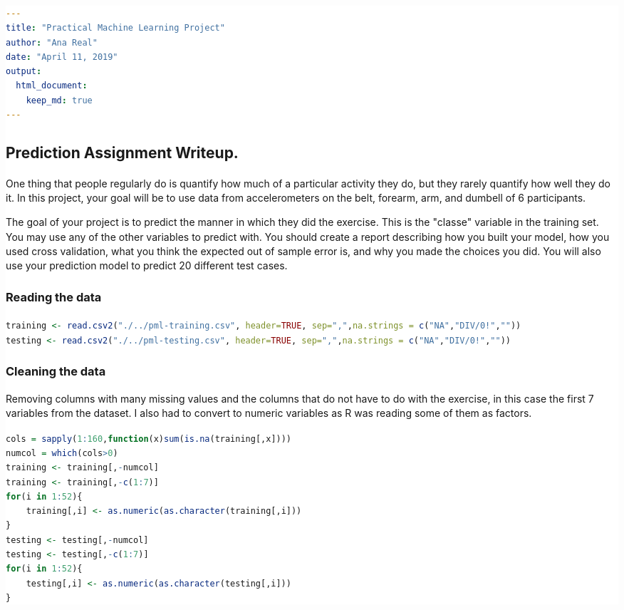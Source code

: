 ```yaml
---
title: "Practical Machine Learning Project"
author: "Ana Real"
date: "April 11, 2019"
output: 
  html_document:
    keep_md: true
---
```




## Prediction Assignment Writeup.

One thing that people regularly do is quantify how much of a particular activity they do, but they rarely quantify how well they do it. In this project, your goal will be to use data from accelerometers on the belt, forearm, arm, and dumbell of 6 participants.

The goal of your project is to predict the manner in which they did the exercise. This is the "classe" variable in the training set. You may use any of the other variables to predict with. You should create a report describing how you built your model, how you used cross validation, what you think the expected out of sample error is, and why you made the choices you did. You will also use your prediction model to predict 20 different test cases.

### Reading the data


```r
training <- read.csv2("./../pml-training.csv", header=TRUE, sep=",",na.strings = c("NA","DIV/0!",""))
testing <- read.csv2("./../pml-testing.csv", header=TRUE, sep=",",na.strings = c("NA","DIV/0!",""))
```

### Cleaning the data

Removing columns with many missing values and the columns that do not have to do with the exercise, in this case the first 7 variables from the dataset. I also had to convert to numeric variables as R was reading some of them as factors.


```r
cols = sapply(1:160,function(x)sum(is.na(training[,x])))
numcol = which(cols>0)
training <- training[,-numcol]
training <- training[,-c(1:7)]
for(i in 1:52){
    training[,i] <- as.numeric(as.character(training[,i]))
}
testing <- testing[,-numcol]
testing <- testing[,-c(1:7)]
for(i in 1:52){
    testing[,i] <- as.numeric(as.character(testing[,i]))
}
```
